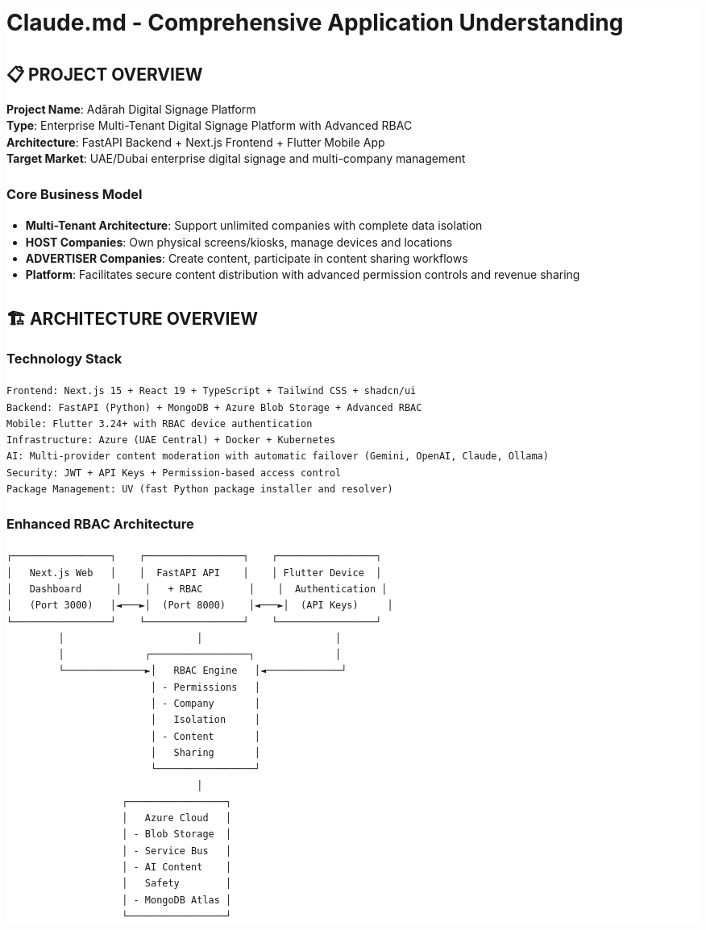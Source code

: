 # Claude.md - Comprehensive Application Understanding

## 📋 **PROJECT OVERVIEW**

**Project Name**: Adārah Digital Signage Platform  
**Type**: Enterprise Multi-Tenant Digital Signage Platform with Advanced RBAC  
**Architecture**: FastAPI Backend + Next.js Frontend + Flutter Mobile App  
**Target Market**: UAE/Dubai enterprise digital signage and multi-company management  

### **Core Business Model**
- **Multi-Tenant Architecture**: Support unlimited companies with complete data isolation
- **HOST Companies**: Own physical screens/kiosks, manage devices and locations  
- **ADVERTISER Companies**: Create content, participate in content sharing workflows
- **Platform**: Facilitates secure content distribution with advanced permission controls and revenue sharing

## 🏗️ **ARCHITECTURE OVERVIEW**

### **Technology Stack**
```
Frontend: Next.js 15 + React 19 + TypeScript + Tailwind CSS + shadcn/ui
Backend: FastAPI (Python) + MongoDB + Azure Blob Storage + Advanced RBAC
Mobile: Flutter 3.24+ with RBAC device authentication
Infrastructure: Azure (UAE Central) + Docker + Kubernetes
AI: Multi-provider content moderation with automatic failover (Gemini, OpenAI, Claude, Ollama)
Security: JWT + API Keys + Permission-based access control
Package Management: UV (fast Python package installer and resolver)
```

### **Enhanced RBAC Architecture**
```
┌─────────────────┐    ┌─────────────────┐    ┌─────────────────┐
│   Next.js Web   │    │  FastAPI API    │    │ Flutter Device  │
│   Dashboard      │    │   + RBAC        │    │  Authentication │
│   (Port 3000)   │◄───►│  (Port 8000)    │◄───►│  (API Keys)     │
└─────────────────┘    └─────────────────┘    └─────────────────┘
         │                       │                       │
         │              ┌─────────────────┐              │
         └──────────────►│   RBAC Engine   │◄─────────────┘
                         │ - Permissions   │
                         │ - Company       │
                         │   Isolation     │
                         │ - Content       │
                         │   Sharing       │
                         └─────────────────┘
                                 │
                    ┌─────────────────┐
                    │   Azure Cloud   │
                    │ - Blob Storage  │
                    │ - Service Bus   │
                    │ - AI Content    │
                    │   Safety        │
                    │ - MongoDB Atlas │
                    └─────────────────┘
```
